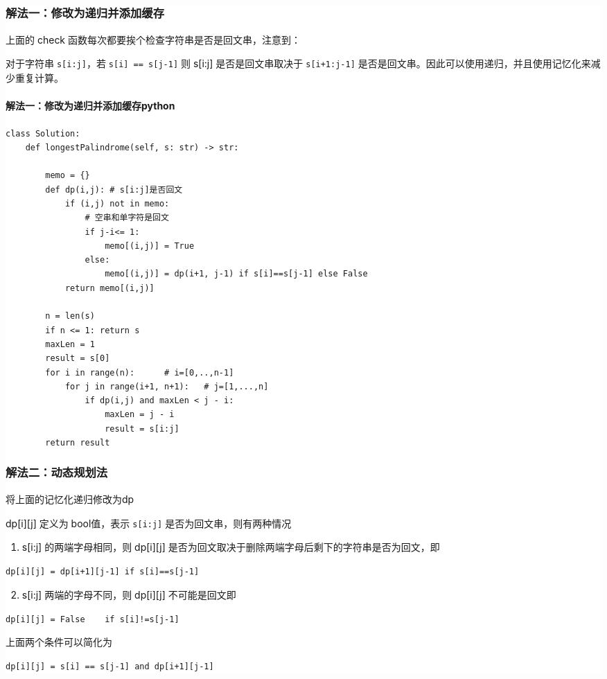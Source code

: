 ### 解法一：修改为递归并添加缓存

上面的 check 函数每次都要挨个检查字符串是否是回文串，注意到：

对于字符串 `s[i:j]`，若 `s[i] == s[j-1]` 则 s[i:j] 是否是回文串取决于 `s[i+1:j-1]` 是否是回文串。因此可以使用递归，并且使用记忆化来减少重复计算。

#### 解法一：修改为递归并添加缓存python

```
class Solution:
    def longestPalindrome(self, s: str) -> str:

        memo = {}
        def dp(i,j): # s[i:j]是否回文
            if (i,j) not in memo:
                # 空串和单字符是回文
                if j-i<= 1: 
                    memo[(i,j)] = True
                else:
                    memo[(i,j)] = dp(i+1, j-1) if s[i]==s[j-1] else False
            return memo[(i,j)]

        n = len(s)
        if n <= 1: return s
        maxLen = 1
        result = s[0]
        for i in range(n):      # i=[0,..,n-1]
            for j in range(i+1, n+1):   # j=[1,...,n]
                if dp(i,j) and maxLen < j - i:
                    maxLen = j - i 
                    result = s[i:j]
        return result
```

### 解法二：动态规划法

将上面的记忆化递归修改为dp

dp[i][j] 定义为 bool值，表示 `s[i:j]` 是否为回文串，则有两种情况

1. s[i:j] 的两端字母相同，则 dp[i][j] 是否为回文取决于删除两端字母后剩下的字符串是否为回文，即

```
dp[i][j] = dp[i+1][j-1] if s[i]==s[j-1]
```

2. s[i:j] 两端的字母不同，则 dp[i][j] 不可能是回文即

```
dp[i][j] = False    if s[i]!=s[j-1]
```
上面两个条件可以简化为

```
dp[i][j] = s[i] == s[j-1] and dp[i+1][j-1]
```

